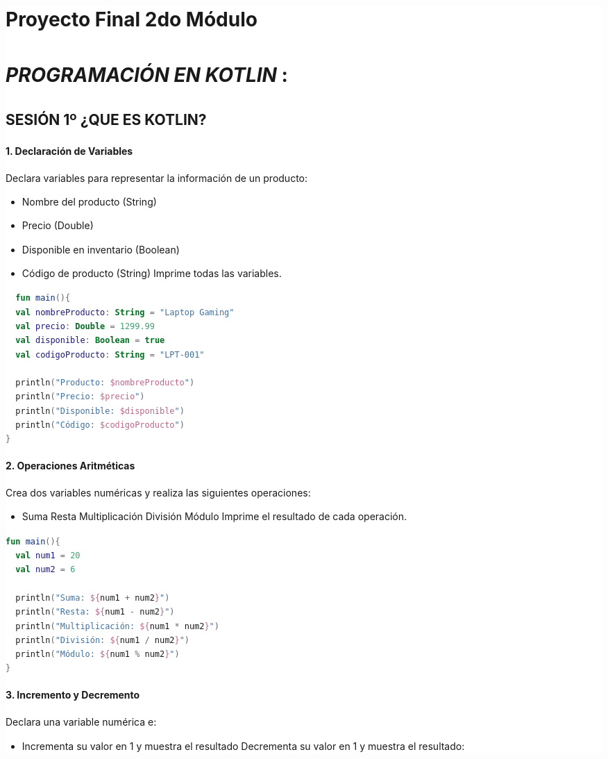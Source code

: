 # Proyecto Final 2do Módulo

# _PROGRAMACIÓN EN KOTLIN_ :

## SESIÓN 1º ¿QUE ES KOTLIN?

#### 1. Declaración de Variables

Declara variables para representar la información de un producto:

* Nombre del producto (String)

* Precio (Double)

* Disponible en inventario (Boolean)

* Código de producto (String) Imprime todas las variables.

```Kotlin
  fun main(){
  val nombreProducto: String = "Laptop Gaming"
  val precio: Double = 1299.99
  val disponible: Boolean = true
  val codigoProducto: String = "LPT-001"

  println("Producto: $nombreProducto")
  println("Precio: $precio")
  println("Disponible: $disponible")
  println("Código: $codigoProducto")
}
```
#### 2. Operaciones Aritméticas
Crea dos variables numéricas y realiza las siguientes operaciones:

* Suma Resta Multiplicación División Módulo Imprime el resultado de cada operación.

```Kotlin
fun main(){
  val num1 = 20
  val num2 = 6

  println("Suma: ${num1 + num2}")
  println("Resta: ${num1 - num2}")
  println("Multiplicación: ${num1 * num2}")
  println("División: ${num1 / num2}")
  println("Módulo: ${num1 % num2}")
}
```
#### 3. Incremento y Decremento
Declara una variable numérica e:

* Incrementa su valor en 1 y muestra el resultado Decrementa su valor en 1 y muestra el resultado:
